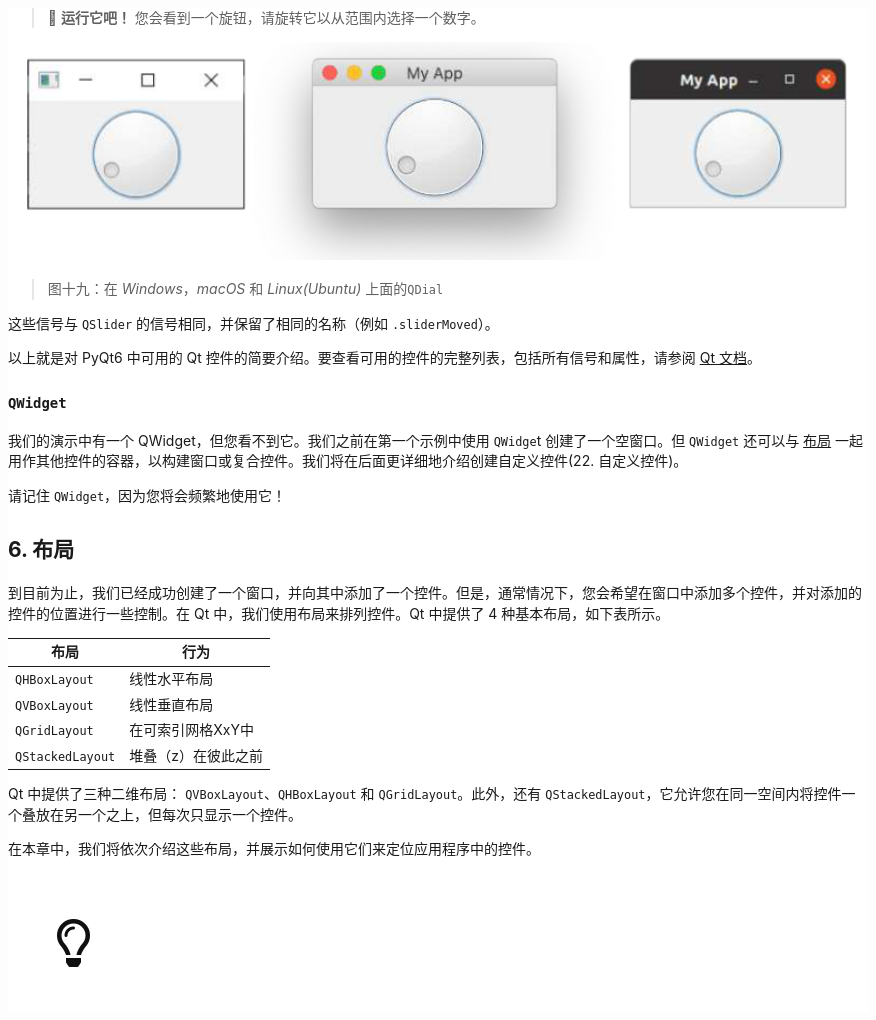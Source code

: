 > 🚀 **运行它吧！** 您会看到一个旋钮，请旋转它以从范围内选择一个数字。

![Figure19](Figure19.png)

> 图十九：在 *Windows*，*macOS* 和 *Linux(Ubuntu)* 上面的`QDial`

这些信号与 `QSlider` 的信号相同，并保留了相同的名称（例如 `.sliderMoved`）。

以上就是对 PyQt6 中可用的 Qt 控件的简要介绍。要查看可用的控件的完整列表，包括所有信号和属性，请参阅 [Qt 文档](http://doc.qt.io/qt-5/)。

### `QWidget`

我们的演示中有一个 QWidget，但您看不到它。我们之前在第一个示例中使用 `QWidge`t 创建了一个空窗口。但 `QWidget` 还可以与 [布局](#6.-布局) 一起用作其他控件的容器，以构建窗口或复合控件。我们将在后面更详细地介绍创建自定义控件(22. 自定义控件)。

请记住 `QWidget`，因为您将会频繁地使用它！

## 6. 布局

到目前为止，我们已经成功创建了一个窗口，并向其中添加了一个控件。但是，通常情况下，您会希望在窗口中添加多个控件，并对添加的控件的位置进行一些控制。在 Qt 中，我们使用布局来排列控件。Qt 中提供了 4 种基本布局，如下表所示。

| 布局             | 行为                |
| ---------------- | ------------------- |
| `QHBoxLayout`    | 线性水平布局        |
| `QVBoxLayout`    | 线性垂直布局        |
| `QGridLayout`    | 在可索引网格XxY中   |
| `QStackedLayout` | 堆叠（z）在彼此之前 |

Qt 中提供了三种二维布局： `QVBoxLayout`、`QHBoxLayout` 和 `QGridLayout`。此外，还有 `QStackedLayout`，它允许您在同一空间内将控件一个叠放在另一个之上，但每次只显示一个控件。

在本章中，我们将依次介绍这些布局，并展示如何使用它们来定位应用程序中的控件。

![tips](tips.png)
